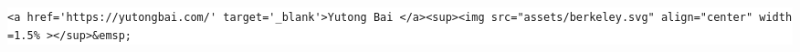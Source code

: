     <a href='https://yutongbai.com/' target='_blank'>Yutong Bai </a><sup><img src="assets/berkeley.svg" align="center" width=1.5% ></sup>&emsp;